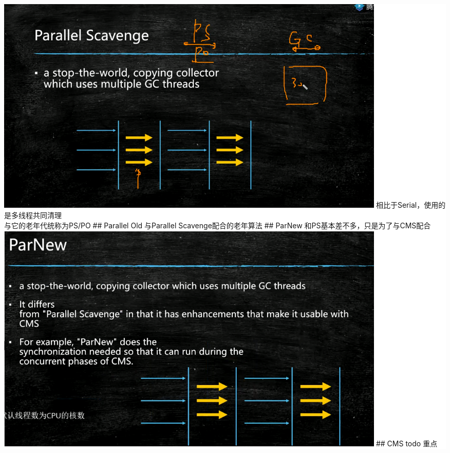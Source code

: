 <img class="shadow" src="/img/in-post/parallerScavenge.png" width="720"/>
相比于Serial，使用的是多线程共同清理<br>
与它的老年代统称为PS/PO
## Parallel Old
与Parallel Scavenge配合的老年算法
## ParNew
和PS基本差不多，只是为了与CMS配合
<img class="shadow" src="/img/in-post/parNew.png" width="720"/>
## CMS
todo 重点